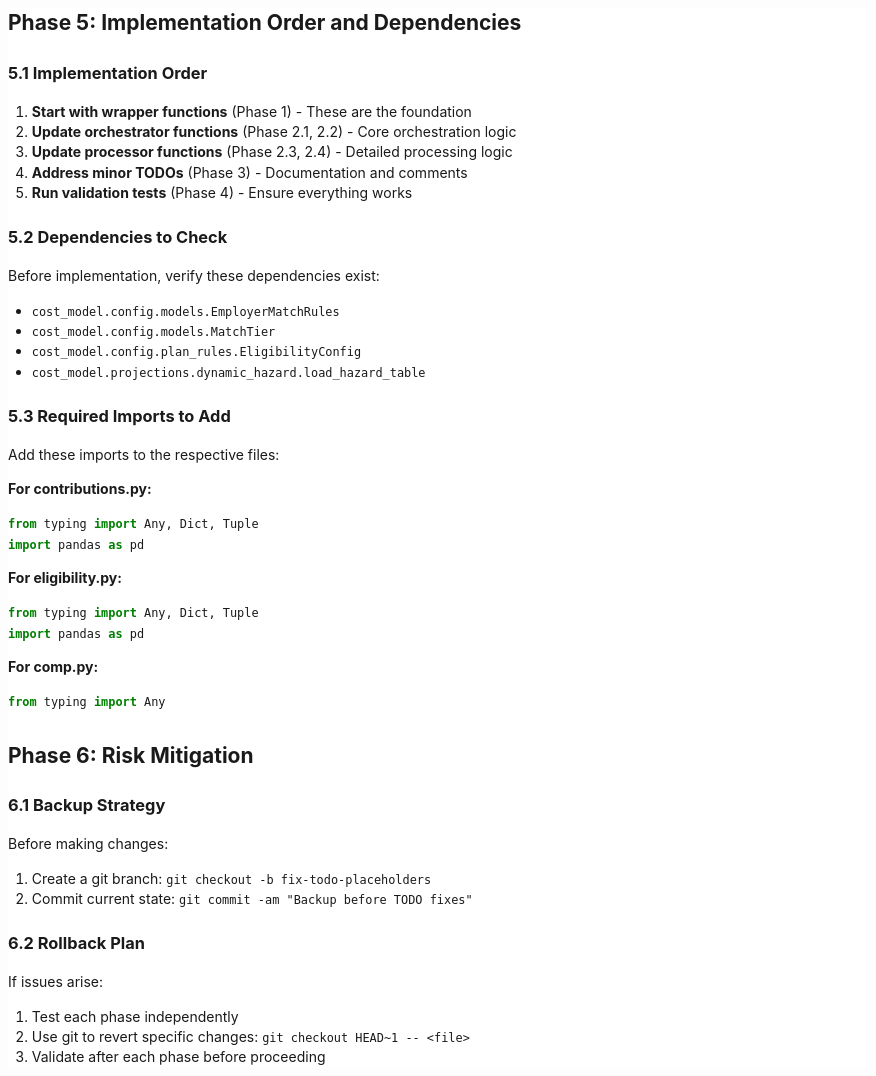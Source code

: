 ## Phase 5: Implementation Order and Dependencies

### 5.1 Implementation Order

1. **Start with wrapper functions** (Phase 1) - These are the foundation
2. **Update orchestrator functions** (Phase 2.1, 2.2) - Core orchestration logic
3. **Update processor functions** (Phase 2.3, 2.4) - Detailed processing logic
4. **Address minor TODOs** (Phase 3) - Documentation and comments
5. **Run validation tests** (Phase 4) - Ensure everything works

### 5.2 Dependencies to Check

Before implementation, verify these dependencies exist:
- `cost_model.config.models.EmployerMatchRules`
- `cost_model.config.models.MatchTier`
- `cost_model.config.plan_rules.EligibilityConfig`
- `cost_model.projections.dynamic_hazard.load_hazard_table`

### 5.3 Required Imports to Add

Add these imports to the respective files:

**For contributions.py:**
```python
from typing import Any, Dict, Tuple
import pandas as pd
```

**For eligibility.py:**
```python
from typing import Any, Dict, Tuple
import pandas as pd
```

**For comp.py:**
```python
from typing import Any
```

## Phase 6: Risk Mitigation

### 6.1 Backup Strategy

Before making changes:
1. Create a git branch: `git checkout -b fix-todo-placeholders`
2. Commit current state: `git commit -am "Backup before TODO fixes"`

### 6.2 Rollback Plan

If issues arise:
1. Test each phase independently
2. Use git to revert specific changes: `git checkout HEAD~1 -- <file>`
3. Validate after each phase before proceeding
